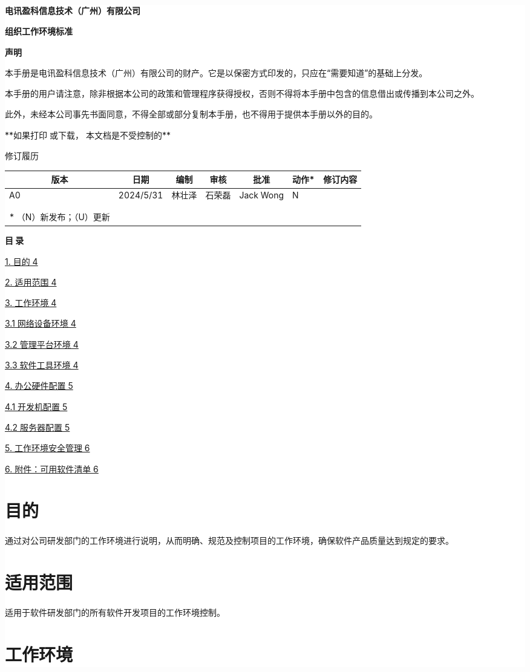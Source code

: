 **电讯盈科信息技术（广州）有限公司**

**组织工作环境标准**

**声明**

本手册是电讯盈科信息技术（广州）有限公司的财产。它是以保密方式印发的，只应在“需要知道”的基础上分发。

本手册的用户请注意，除非根据本公司的政策和管理程序获得授权，否则不得将本手册中包含的信息借出或传播到本公司之外。

此外，未经本公司事先书面同意，不得全部或部分复制本手册，也不得用于提供本手册以外的目的。

\*\*如果打印 或下载， 本文档是不受控制的\*\*

修订履历

| **版本** | **日期** | **编制** | **审核** | **批准** | **动作\*** | **修订内容** |
| --- | --- | --- | --- | --- | --- | --- |
| A0 | 2024/5/31 | 林壮泽 | 石荣磊 | Jack Wong | N |  |
|  |  |  |  |  |  |  |
|  |  |  |  |  |  |  |
| \* （N）新发布；（U）更新 | | | | | | |

**目 录**

[1. 目的 4](#_Toc136933723)

[2. 适用范围 4](#_Toc136933724)

[3. 工作环境 4](#_Toc136933725)

[3.1 网络设备环境 4](#_Toc136933726)

[3.2 管理平台环境 4](#_Toc136933727)

[3.3 软件工具环境 4](#_Toc136933728)

[4. 办公硬件配置 5](#_Toc136933729)

[4.1 开发机配置 5](#_Toc136933730)

[4.2 服务器配置 5](#_Toc136933731)

[5. 工作环境安全管理 6](#_Toc136933732)

[6. 附件：可用软件清单 6](#_Toc136933733)

# 目的

通过对公司研发部门的工作环境进行说明，从而明确、规范及控制项目的工作环境，确保软件产品质量达到规定的要求。

# 适用范围

适用于软件研发部门的所有软件开发项目的工作环境控制。

# 工作环境
